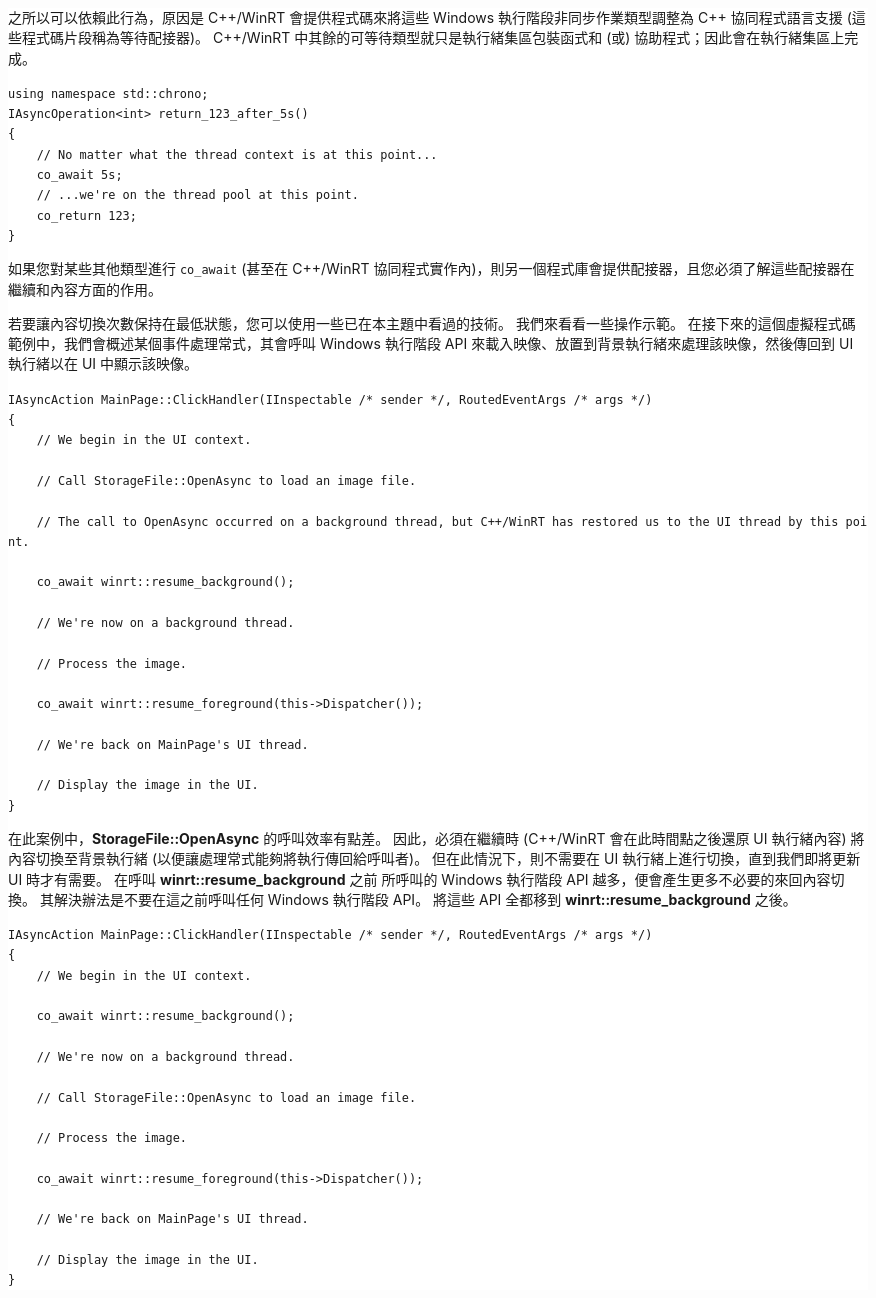 之所以可以依賴此行為，原因是 C++/WinRT 會提供程式碼來將這些 Windows 執行階段非同步作業類型調整為 C++ 協同程式語言支援 (這些程式碼片段稱為等待配接器)。 C++/WinRT 中其餘的可等待類型就只是執行緒集區包裝函式和 (或) 協助程式；因此會在執行緒集區上完成。

```cppwinrt
using namespace std::chrono;
IAsyncOperation<int> return_123_after_5s()
{
    // No matter what the thread context is at this point...
    co_await 5s;
    // ...we're on the thread pool at this point.
    co_return 123;
}
```

如果您對某些其他類型進行 `co_await` (甚至在 C++/WinRT 協同程式實作內)，則另一個程式庫會提供配接器，且您必須了解這些配接器在繼續和內容方面的作用。

若要讓內容切換次數保持在最低狀態，您可以使用一些已在本主題中看過的技術。 我們來看看一些操作示範。 在接下來的這個虛擬程式碼範例中，我們會概述某個事件處理常式，其會呼叫 Windows 執行階段 API 來載入映像、放置到背景執行緒來處理該映像，然後傳回到 UI 執行緒以在 UI 中顯示該映像。

```cppwinrt
IAsyncAction MainPage::ClickHandler(IInspectable /* sender */, RoutedEventArgs /* args */)
{
    // We begin in the UI context.

    // Call StorageFile::OpenAsync to load an image file.

    // The call to OpenAsync occurred on a background thread, but C++/WinRT has restored us to the UI thread by this point.

    co_await winrt::resume_background();

    // We're now on a background thread.

    // Process the image.

    co_await winrt::resume_foreground(this->Dispatcher());

    // We're back on MainPage's UI thread.

    // Display the image in the UI.
}
```

在此案例中，**StorageFile::OpenAsync** 的呼叫效率有點差。 因此，必須在繼續時 (C++/WinRT 會在此時間點之後還原 UI 執行緒內容) 將內容切換至背景執行緒 (以便讓處理常式能夠將執行傳回給呼叫者)。 但在此情況下，則不需要在 UI 執行緒上進行切換，直到我們即將更新 UI 時才有需要。 在呼叫 **winrt::resume_background** 之前  所呼叫的 Windows 執行階段 API 越多，便會產生更多不必要的來回內容切換。 其解決辦法是不要在這之前呼叫任何  Windows 執行階段 API。 將這些 API 全都移到 **winrt::resume_background** 之後。

```cppwinrt
IAsyncAction MainPage::ClickHandler(IInspectable /* sender */, RoutedEventArgs /* args */)
{
    // We begin in the UI context.

    co_await winrt::resume_background();

    // We're now on a background thread.

    // Call StorageFile::OpenAsync to load an image file.

    // Process the image.

    co_await winrt::resume_foreground(this->Dispatcher());

    // We're back on MainPage's UI thread.

    // Display the image in the UI.
}
```